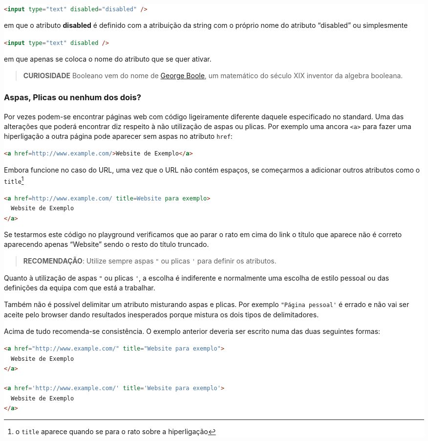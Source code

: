 ```html
<input type="text" disabled="disabled" />
```

em que o atributo **disabled** é definido com a atribuição da string com o próprio nome do atributo “disabled” ou simplesmente

```html
<input type="text" disabled />
```

em que apenas se coloca o nome do atributo que se quer ativar.

> **CURIOSIDADE** Booleano vem do nome de [George Boole](https://pt.wikipedia.org/wiki/George_Boole), um matemático do século XIX inventor da algebra booleana. 

### Aspas, Plicas ou nenhum dos dois?

Por vezes podem-se encontrar páginas web com código ligeiramente diferente daquele especificado no standard. Uma das alterações que poderá encontrar diz respeito à não utilização de aspas ou plicas. Por exemplo uma ancora `<a>` para fazer uma hiperligação a outra página pode aparecer sem aspas no atributo `href`: 

```html
<a href=http://www.example.com/>Website de Exemplo</a>
```

Embora funcione no caso do URL, uma vez que o URL não contém espaços, se começarmos a adicionar outros atributos como o `title`[^tit]

```html
<a href=http://www.example.com/ title=Website para exemplo>
  Website de Exemplo
</a>
```

Se testarmos este código no playground verificamos que ao parar o rato em cima do link o título que aparece não é correto aparecendo apenas “Website” sendo o resto do título truncado.

> **RECOMENDAÇÃO**: Utilize sempre aspas `"` ou plicas `'` para definir os atributos.

Quanto à utilização de aspas `"` ou plicas `'`, a escolha é indiferente e normalmente uma escolha de estilo pessoal ou das definições da equipa com que está a trabalhar. 

Também não é possível delimitar um atributo misturando aspas e plicas. Por exemplo `"Página pessoal'` é errado e não vai ser aceite pelo browser dando resultados inesperados porque mistura os dois tipos de delimitadores.

Acima de tudo recomenda-se consistência. O exemplo anterior deveria ser escrito numa das duas seguintes formas:

```html
<a href="http://www.example.com/" title="Website para exemplo">
  Website de Exemplo
</a>

<a href='http://www.example.com/' title='Website para exemplo'>
  Website de Exemplo
</a>
```


[^tit]: o `title` aparece quando se para o rato sobre a hiperligação